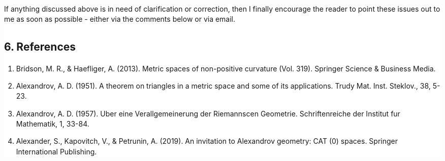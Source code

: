 If anything discussed above is in need of clarification or correction, then I finally encourage the reader to point these issues out to me as soon as possible - either via the comments below or via email.

## 6. References

1. Bridson, M. R., & Haefliger, A. (2013). Metric spaces of non-positive curvature (Vol. 319). Springer Science & Business Media.

2. Alexandrov, A. D. (1951). A theorem on triangles in a metric space and some of its applications. Trudy Mat. Inst. Steklov., 38, 5-23.

3. Alexandrov, A. D. (1957). Uber eine Verallgemeinerung der Riemannscen Geometrie. Schriftenreiche der Institut fur Mathematik, 1, 33-84.

4. Alexander, S., Kapovitch, V., & Petrunin, A. (2019). An invitation to Alexandrov geometry: CAT (0) spaces. Springer International Publishing.
